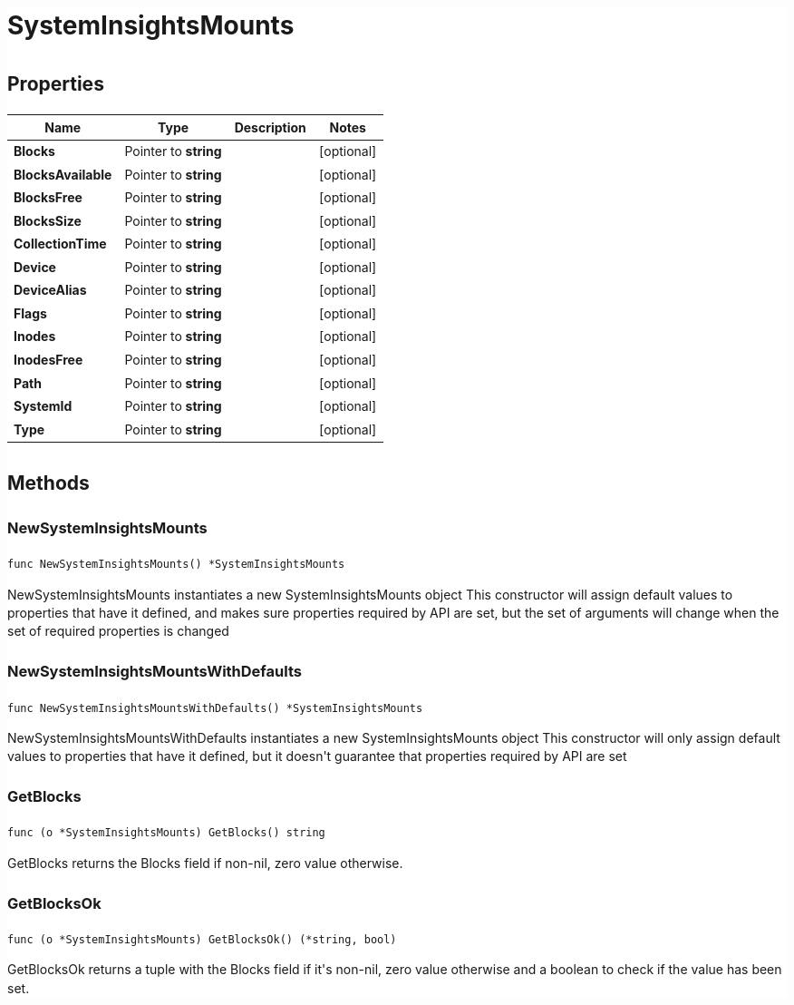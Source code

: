 # SystemInsightsMounts

## Properties

Name | Type | Description | Notes
------------ | ------------- | ------------- | -------------
**Blocks** | Pointer to **string** |  | [optional] 
**BlocksAvailable** | Pointer to **string** |  | [optional] 
**BlocksFree** | Pointer to **string** |  | [optional] 
**BlocksSize** | Pointer to **string** |  | [optional] 
**CollectionTime** | Pointer to **string** |  | [optional] 
**Device** | Pointer to **string** |  | [optional] 
**DeviceAlias** | Pointer to **string** |  | [optional] 
**Flags** | Pointer to **string** |  | [optional] 
**Inodes** | Pointer to **string** |  | [optional] 
**InodesFree** | Pointer to **string** |  | [optional] 
**Path** | Pointer to **string** |  | [optional] 
**SystemId** | Pointer to **string** |  | [optional] 
**Type** | Pointer to **string** |  | [optional] 

## Methods

### NewSystemInsightsMounts

`func NewSystemInsightsMounts() *SystemInsightsMounts`

NewSystemInsightsMounts instantiates a new SystemInsightsMounts object
This constructor will assign default values to properties that have it defined,
and makes sure properties required by API are set, but the set of arguments
will change when the set of required properties is changed

### NewSystemInsightsMountsWithDefaults

`func NewSystemInsightsMountsWithDefaults() *SystemInsightsMounts`

NewSystemInsightsMountsWithDefaults instantiates a new SystemInsightsMounts object
This constructor will only assign default values to properties that have it defined,
but it doesn't guarantee that properties required by API are set

### GetBlocks

`func (o *SystemInsightsMounts) GetBlocks() string`

GetBlocks returns the Blocks field if non-nil, zero value otherwise.

### GetBlocksOk

`func (o *SystemInsightsMounts) GetBlocksOk() (*string, bool)`

GetBlocksOk returns a tuple with the Blocks field if it's non-nil, zero value otherwise
and a boolean to check if the value has been set.
